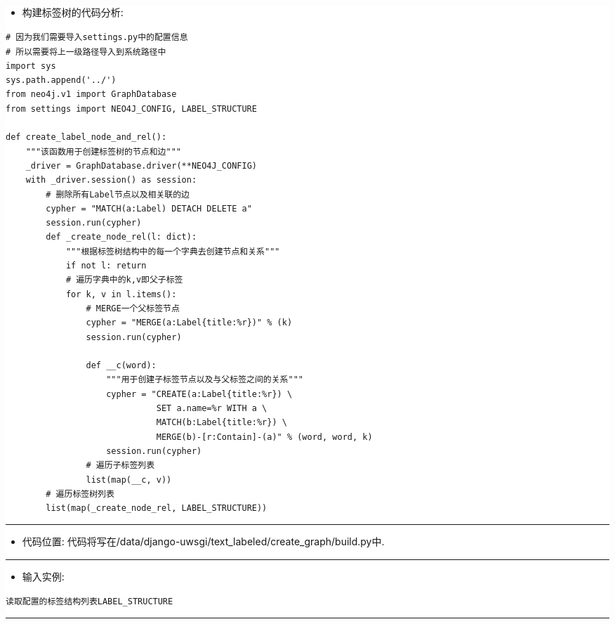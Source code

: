 - 构建标签树的代码分析:



```
# 因为我们需要导入settings.py中的配置信息
# 所以需要将上一级路径导入到系统路径中
import sys
sys.path.append('../')
from neo4j.v1 import GraphDatabase
from settings import NEO4J_CONFIG, LABEL_STRUCTURE

def create_label_node_and_rel():
    """该函数用于创建标签树的节点和边"""
    _driver = GraphDatabase.driver(**NEO4J_CONFIG)
    with _driver.session() as session:
        # 删除所有Label节点以及相关联的边
        cypher = "MATCH(a:Label) DETACH DELETE a"
        session.run(cypher)
        def _create_node_rel(l: dict):
            """根据标签树结构中的每一个字典去创建节点和关系"""
            if not l: return
            # 遍历字典中的k,v即父子标签
            for k, v in l.items():
                # MERGE一个父标签节点
                cypher = "MERGE(a:Label{title:%r})" % (k)
                session.run(cypher)

                def __c(word):
                    """用于创建子标签节点以及与父标签之间的关系"""
                    cypher = "CREATE(a:Label{title:%r}) \
                              SET a.name=%r WITH a \ 
                              MATCH(b:Label{title:%r}) \ 
                              MERGE(b)-[r:Contain]-(a)" % (word, word, k)
                    session.run(cypher)
                # 遍历子标签列表
                list(map(__c, v))
        # 遍历标签树列表
        list(map(_create_node_rel, LABEL_STRUCTURE))
```

------

- 代码位置: 代码将写在/data/django-uwsgi/text_labeled/create_graph/build.py中.

------

- 输入实例:



```
读取配置的标签结构列表LABEL_STRUCTURE
```

------

